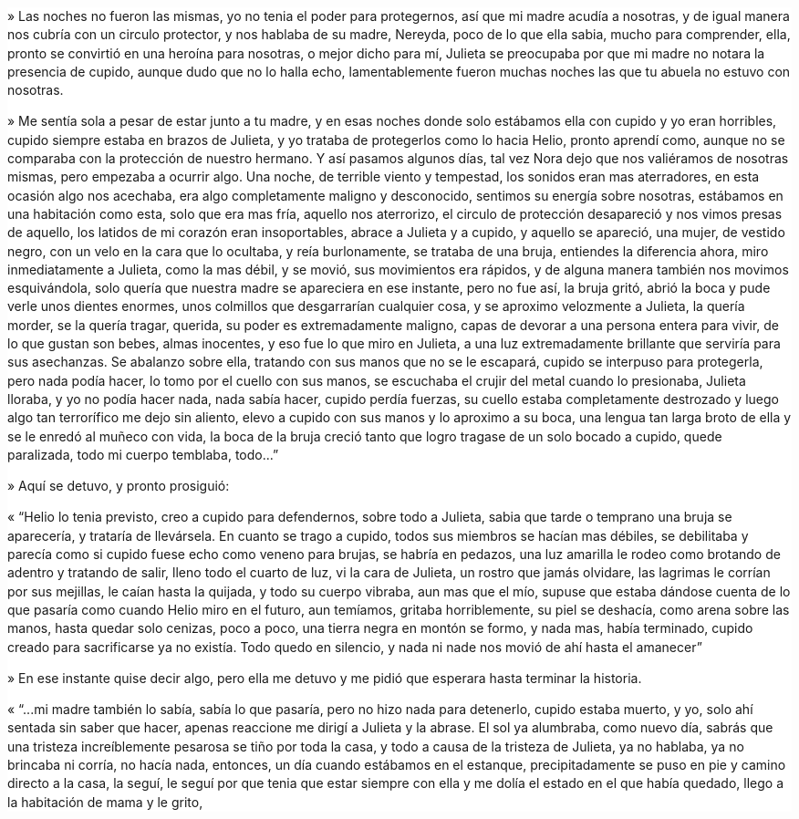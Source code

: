 » Las noches no fueron las mismas, yo no tenia el poder para protegernos, así que mi madre acudía a nosotras, y de igual manera nos cubría con un circulo protector, y nos hablaba de su madre, Nereyda, poco de lo que ella sabia, mucho para comprender, ella, pronto se convirtió en una heroína para nosotras, o mejor dicho para mí, Julieta se preocupaba por que mi madre no notara la presencia de cupido, aunque dudo que no lo halla echo, lamentablemente fueron muchas noches las que tu abuela no estuvo con nosotras.

» Me sentía sola a pesar de estar junto a tu madre, y en esas noches donde solo estábamos ella con cupido y yo eran horribles, cupido siempre estaba en brazos de Julieta, y yo trataba de protegerlos como lo hacia Helio, pronto aprendí como, aunque no se comparaba con la protección de nuestro hermano. Y así pasamos algunos días, tal vez Nora dejo que nos valiéramos de nosotras mismas, pero empezaba a ocurrir algo. Una noche, de terrible viento y tempestad, los sonidos eran mas aterradores, en esta ocasión algo nos acechaba, era algo completamente maligno y desconocido, sentimos su energía sobre nosotras, estábamos en una habitación como esta, solo que era mas fría, aquello nos aterrorizo, el circulo de protección desapareció y nos vimos presas de aquello, los latidos de mi corazón eran insoportables, abrace a Julieta y a cupido, y aquello se apareció, una mujer, de vestido negro, con un velo en la cara que lo ocultaba, y reía burlonamente, se trataba de una bruja, entiendes la diferencia ahora, miro inmediatamente a Julieta, como la mas débil, y se movió, sus movimientos era rápidos, y de alguna manera también nos movimos esquivándola, solo quería que nuestra madre se apareciera en ese instante, pero no fue así, la bruja gritó, abrió la boca y pude verle unos dientes enormes, unos colmillos que desgarrarían cualquier cosa, y se aproximo velozmente a Julieta, la quería morder, se la quería tragar, querida, su poder es extremadamente maligno, capas de devorar a una persona entera para vivir, de lo que gustan son bebes, almas inocentes, y eso fue lo que miro en Julieta, a una luz extremadamente brillante que serviría para sus asechanzas. Se abalanzo sobre ella, tratando con sus manos que no se le escapará, cupido se interpuso para protegerla, pero nada podía hacer, lo tomo por el cuello con sus manos, se escuchaba el crujir del metal cuando lo presionaba, Julieta lloraba, y yo no podía hacer nada, nada sabía hacer, cupido perdía fuerzas, su cuello estaba completamente destrozado y luego algo tan terrorífico me dejo sin aliento, elevo a cupido con sus manos y lo aproximo a su boca, una lengua tan larga broto de ella y se le enredó al muñeco con vida, la boca de la bruja creció tanto que logro tragase de un solo bocado a cupido, quede paralizada, todo mi cuerpo temblaba, todo...”

» Aquí se detuvo, y pronto prosiguió:

« “Helio lo tenia previsto, creo a cupido para defendernos, sobre todo a Julieta, sabia que tarde o temprano una bruja se aparecería, y trataría de llevársela. En cuanto se trago a cupido,  todos sus miembros se hacían mas débiles, se debilitaba y parecía como si cupido fuese echo como veneno para brujas, se habría en pedazos, una luz amarilla le rodeo como brotando de adentro y tratando de salir, lleno todo el cuarto de luz, vi la cara de Julieta, un rostro que jamás olvidare, las lagrimas le corrían por sus mejillas, le caían hasta la quijada, y todo su cuerpo vibraba, aun mas que el mío, supuse que estaba dándose cuenta de lo que pasaría como cuando Helio miro en el futuro, aun temíamos, gritaba horriblemente, su piel se deshacía, como arena sobre las manos, hasta quedar solo cenizas, poco a poco, una tierra negra en montón se formo, y nada mas, había terminado, cupido creado para sacrificarse ya no existía. Todo quedo en silencio, y nada ni nade nos movió de ahí hasta el amanecer”

» En ese instante quise decir algo, pero ella me detuvo y me pidió que esperara hasta terminar la historia.

« “...mi madre también lo sabía, sabía lo que pasaría, pero no hizo nada para detenerlo, cupido estaba muerto, y yo, solo ahí sentada sin saber que hacer, apenas reaccione me dirigí a Julieta y la abrase. El sol ya alumbraba, como nuevo día, sabrás que una tristeza increíblemente pesarosa se tiño por toda la casa, y todo a causa de la tristeza de Julieta, ya no hablaba, ya no brincaba ni corría, no hacía nada, entonces, un día cuando estábamos en el estanque, precipitadamente se puso en pie y camino directo a la casa, la seguí, le seguí por que tenia que estar siempre con ella y me dolía el estado en el que había quedado, llego a la habitación de mama y le grito,
